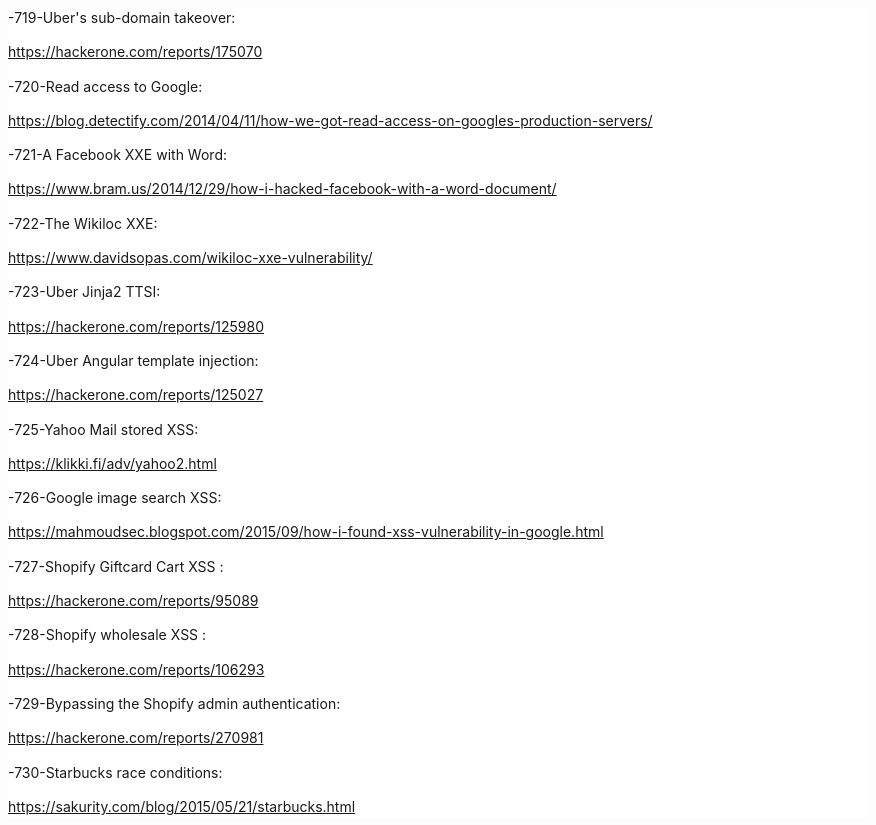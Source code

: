 
-719-Uber's sub-domain takeover:


https://hackerone.com/reports/175070



-720-Read access to Google:


https://blog.detectify.com/2014/04/11/how-we-got-read-access-on-googles-production-servers/


-721-A Facebook XXE with Word:


https://www.bram.us/2014/12/29/how-i-hacked-facebook-with-a-word-document/


-722-The Wikiloc XXE:


https://www.davidsopas.com/wikiloc-xxe-vulnerability/


-723-Uber Jinja2 TTSI:


https://hackerone.com/reports/125980


-724-Uber Angular template injection:


https://hackerone.com/reports/125027


-725-Yahoo Mail stored XSS:


https://klikki.fi/adv/yahoo2.html


-726-Google image search XSS:


https://mahmoudsec.blogspot.com/2015/09/how-i-found-xss-vulnerability-in-google.html


-727-Shopify Giftcard Cart XSS :


https://hackerone.com/reports/95089


-728-Shopify wholesale XSS :


https://hackerone.com/reports/106293


-729-Bypassing the Shopify admin authentication:


https://hackerone.com/reports/270981


-730-Starbucks race conditions:


https://sakurity.com/blog/2015/05/21/starbucks.html
